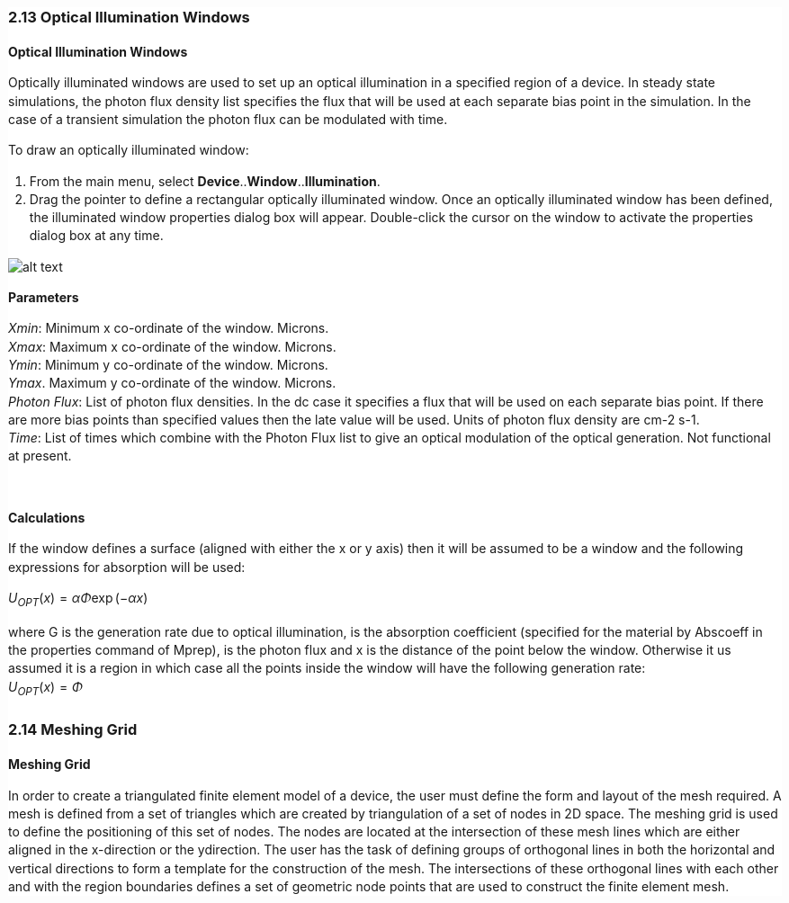 ### 2.13 Optical Illumination Windows

**Optical Illumination Windows**

Optically illuminated windows are used to set up an optical illumination in a specified
region of a device. In steady state simulations, the photon flux density list specifies the
flux that will be used at each separate bias point in the simulation. In the case of a
transient simulation the photon flux can be modulated with time.

To draw an optically illuminated window:
1. From the main menu, select **Device**..**Window**..**Illumination**.
2. Drag the pointer to define a rectangular optically illuminated window.
Once an optically illuminated window has been defined, the illuminated window
properties dialog box will appear. Double-click the cursor on the window to activate the
properties dialog box at any time.

![alt text](image-20.png)

**Parameters**

*Xmin*: Minimum x co-ordinate of the window. Microns.  
*Xmax*: Maximum x co-ordinate of the window. Microns.  
*Ymin*: Minimum y co-ordinate of the window. Microns.  
*Ymax*. Maximum y co-ordinate of the window. Microns.  
*Photon Flux*: List of photon flux densities. In the dc case it specifies a flux that will be
used on each separate bias point. If there are more bias points than specified values
then the late value will be used. Units of photon flux density are cm-2 s-1.  
*Time*: List of times which combine with the Photon Flux list to give an optical modulation
of the optical generation. Not functional at present.<p>&nbsp;</p>

**Calculations**

If the window defines a surface (aligned with either the x or y axis) then it will be
assumed to be a window and the following expressions for absorption will be used:

$U_{O P T}(x)=\alpha \Phi \exp (-\alpha x)$  

where G is the generation rate due to optical illumination, is the absorption coefficient
(specified for the material by Abscoeff in the properties command of Mprep), is the
photon flux and x is the distance of the point below the window. Otherwise it us
assumed it is a region in which case all the points inside the window will have the
following generation rate:  
$U_{O P T}(x)=\Phi$  
<div style="page-break-after: always"></div>


### 2.14 Meshing Grid

**Meshing Grid**

In order to create a triangulated finite element model of a device, the user must define
the form and layout of the mesh required. A mesh is defined from a set of triangles
which are created by triangulation of a set of nodes in 2D space. The meshing grid is
used to define the positioning of this set of nodes. The nodes are located at the
intersection of these mesh lines which are either aligned in the x-direction or the ydirection.
The user has the task of defining groups of orthogonal lines in both the horizontal
and vertical directions to form a template for the construction of the mesh. The
intersections of these orthogonal lines with each other and with the region boundaries
defines a set of geometric node points that are used to construct the finite element
mesh.
